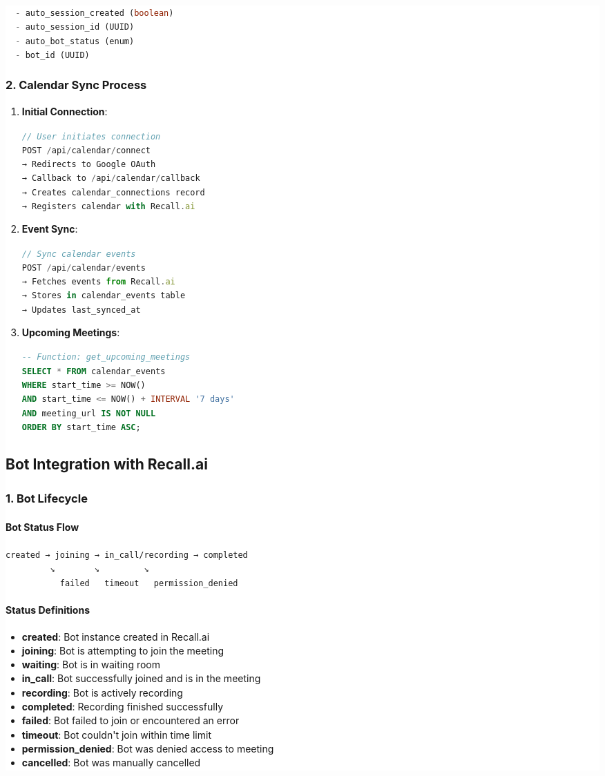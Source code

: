 ```sql
  - auto_session_created (boolean)
  - auto_session_id (UUID)
  - auto_bot_status (enum)
  - bot_id (UUID)
```

### 2. Calendar Sync Process

1. **Initial Connection**:
   ```typescript
   // User initiates connection
   POST /api/calendar/connect
   → Redirects to Google OAuth
   → Callback to /api/calendar/callback
   → Creates calendar_connections record
   → Registers calendar with Recall.ai
   ```

2. **Event Sync**:
   ```typescript
   // Sync calendar events
   POST /api/calendar/events
   → Fetches events from Recall.ai
   → Stores in calendar_events table
   → Updates last_synced_at
   ```

3. **Upcoming Meetings**:
   ```sql
   -- Function: get_upcoming_meetings
   SELECT * FROM calendar_events
   WHERE start_time >= NOW()
   AND start_time <= NOW() + INTERVAL '7 days'
   AND meeting_url IS NOT NULL
   ORDER BY start_time ASC;
   ```

## Bot Integration with Recall.ai

### 1. Bot Lifecycle

#### Bot Status Flow
```
created → joining → in_call/recording → completed
         ↘        ↘         ↘
           failed   timeout   permission_denied
```

#### Status Definitions
- **created**: Bot instance created in Recall.ai
- **joining**: Bot is attempting to join the meeting
- **waiting**: Bot is in waiting room
- **in_call**: Bot successfully joined and is in the meeting
- **recording**: Bot is actively recording
- **completed**: Recording finished successfully
- **failed**: Bot failed to join or encountered an error
- **timeout**: Bot couldn't join within time limit
- **permission_denied**: Bot was denied access to meeting
- **cancelled**: Bot was manually cancelled
